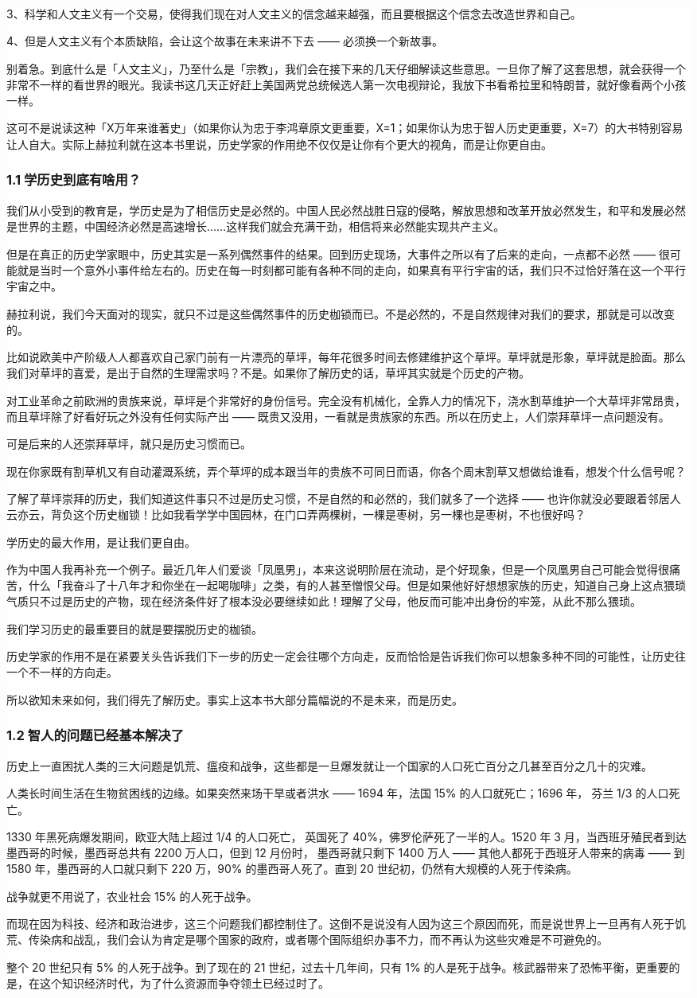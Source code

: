 3、科学和人文主义有一个交易，使得我们现在对人文主义的信念越来越强，而且要根据这个信念去改造世界和自己。

4、但是人文主义有个本质缺陷，会让这个故事在未来讲不下去 —— 必须换一个新故事。

别着急。到底什么是「人文主义」，乃至什么是「宗教」，我们会在接下来的几天仔细解读这些意思。一旦你了解了这套思想，就会获得一个非常不一样的看世界的眼光。我读书这几天正好赶上美国两党总统候选人第一次电视辩论，我放下书看希拉里和特朗普，就好像看两个小孩一样。

这可不是说读这种「X万年来谁著史」（如果你认为忠于李鸿章原文更重要，X=1；如果你认为忠于智人历史更重要，X=7）的大书特别容易让人自大。实际上赫拉利就在这本书里说，历史学家的作用绝不仅仅是让你有个更大的视角，而是让你更自由。 

### 1.1 学历史到底有啥用？

我们从小受到的教育是，学历史是为了相信历史是必然的。中国人民必然战胜日寇的侵略，解放思想和改革开放必然发生，和平和发展必然是世界的主题，中国经济必然是高速增长……这样我们就会充满干劲，相信将来必然能实现共产主义。

但是在真正的历史学家眼中，历史其实是一系列偶然事件的结果。回到历史现场，大事件之所以有了后来的走向，一点都不必然 —— 很可能就是当时一个意外小事件给左右的。历史在每一时刻都可能有各种不同的走向，如果真有平行宇宙的话，我们只不过恰好落在这一个平行宇宙之中。

赫拉利说，我们今天面对的现实，就只不过是这些偶然事件的历史枷锁而已。不是必然的，不是自然规律对我们的要求，那就是可以改变的。

比如说欧美中产阶级人人都喜欢自己家门前有一片漂亮的草坪，每年花很多时间去修建维护这个草坪。草坪就是形象，草坪就是脸面。那么我们对草坪的喜爱，是出于自然的生理需求吗？不是。如果你了解历史的话，草坪其实就是个历史的产物。

对工业革命之前欧洲的贵族来说，草坪是个非常好的身份信号。完全没有机械化，全靠人力的情况下，浇水割草维护一个大草坪非常昂贵，而且草坪除了好看好玩之外没有任何实际产出 —— 既贵又没用，一看就是贵族家的东西。所以在历史上，人们崇拜草坪一点问题没有。

可是后来的人还崇拜草坪，就只是历史习惯而已。

现在你家既有割草机又有自动灌溉系统，弄个草坪的成本跟当年的贵族不可同日而语，你各个周末割草又想做给谁看，想发个什么信号呢？

了解了草坪崇拜的历史，我们知道这件事只不过是历史习惯，不是自然的和必然的，我们就多了一个选择 —— 也许你就没必要跟着邻居人云亦云，背负这个历史枷锁！比如我看学学中国园林，在门口弄两棵树，一棵是枣树，另一棵也是枣树，不也很好吗？

学历史的最大作用，是让我们更自由。

作为中国人我再补充一个例子。最近几年人们爱谈「凤凰男」，本来这说明阶层在流动，是个好现象，但是一个凤凰男自己可能会觉得很痛苦，什么「我奋斗了十八年才和你坐在一起喝咖啡」之类，有的人甚至憎恨父母。但是如果他好好想想家族的历史，知道自己身上这点猥琐气质只不过是历史的产物，现在经济条件好了根本没必要继续如此！理解了父母，他反而可能冲出身份的牢笼，从此不那么猥琐。

我们学习历史的最重要目的就是要摆脱历史的枷锁。

历史学家的作用不是在紧要关头告诉我们下一步的历史一定会往哪个方向走，反而恰恰是告诉我们你可以想象多种不同的可能性，让历史往一个不一样的方向走。

所以欲知未来如何，我们得先了解历史。事实上这本书大部分篇幅说的不是未来，而是历史。 

### 1.2 智人的问题已经基本解决了

历史上一直困扰人类的三大问题是饥荒、瘟疫和战争，这些都是一旦爆发就让一个国家的人口死亡百分之几甚至百分之几十的灾难。

人类长时间生活在生物贫困线的边缘。如果突然来场干旱或者洪水 —— 1694 年，法国 15% 的人口就死亡；1696 年， 芬兰 1/3 的人口死亡。

1330 年黑死病爆发期间，欧亚大陆上超过 1/4 的人口死亡， 英国死了 40%，佛罗伦萨死了一半的人。1520 年 3 月，当西班牙殖民者到达墨西哥的时候，墨西哥总共有 2200 万人口，但到 12 月份时， 墨西哥就只剩下 1400 万人 —— 其他人都死于西班牙人带来的病毒 —— 到 1580 年，墨西哥的人口就只剩下 220 万，90% 的墨西哥人死了。直到 20 世纪初，仍然有大规模的人死于传染病。

战争就更不用说了，农业社会 15% 的人死于战争。

而现在因为科技、经济和政治进步，这三个问题我们都控制住了。这倒不是说没有人因为这三个原因而死，而是说世界上一旦再有人死于饥荒、传染病和战乱，我们会认为肯定是哪个国家的政府，或者哪个国际组织办事不力，而不再认为这些灾难是不可避免的。

整个 20 世纪只有 5% 的人死于战争。到了现在的 21 世纪，过去十几年间，只有 1% 的人是死于战争。核武器带来了恐怖平衡，更重要的是，在这个知识经济时代，为了什么资源而争夺领土已经过时了。
